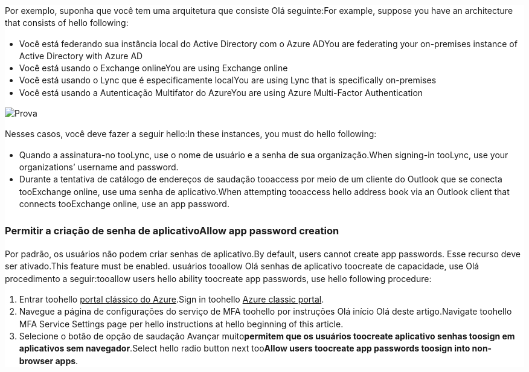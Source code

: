   <span data-ttu-id="7997a-331">Por exemplo, suponha que você tem uma arquitetura que consiste Olá seguinte:</span><span class="sxs-lookup"><span data-stu-id="7997a-331">For example, suppose you have an architecture that consists of hello following:</span></span>

  * <span data-ttu-id="7997a-332">Você está federando sua instância local do Active Directory com o Azure AD</span><span class="sxs-lookup"><span data-stu-id="7997a-332">You are federating your on-premises instance of Active Directory with Azure AD</span></span>
  * <span data-ttu-id="7997a-333">Você está usando o Exchange online</span><span class="sxs-lookup"><span data-stu-id="7997a-333">You are using Exchange online</span></span>
  * <span data-ttu-id="7997a-334">Você está usando o Lync que é especificamente local</span><span class="sxs-lookup"><span data-stu-id="7997a-334">You are using Lync that is specifically on-premises</span></span>
  * <span data-ttu-id="7997a-335">Você está usando a Autenticação Multifator do Azure</span><span class="sxs-lookup"><span data-stu-id="7997a-335">You are using Azure Multi-Factor Authentication</span></span>

  ![Prova](./media/multi-factor-authentication-whats-next/federated.png)

  <span data-ttu-id="7997a-337">Nesses casos, você deve fazer a seguir hello:</span><span class="sxs-lookup"><span data-stu-id="7997a-337">In these instances, you must do hello following:</span></span>

  * <span data-ttu-id="7997a-338">Quando a assinatura-no tooLync, use o nome de usuário e a senha de sua organização.</span><span class="sxs-lookup"><span data-stu-id="7997a-338">When signing-in tooLync, use your organizations’ username and password.</span></span>
  * <span data-ttu-id="7997a-339">Durante a tentativa de catálogo de endereços de saudação tooaccess por meio de um cliente do Outlook que se conecta tooExchange online, use uma senha de aplicativo.</span><span class="sxs-lookup"><span data-stu-id="7997a-339">When attempting tooaccess hello address book via an Outlook client that connects tooExchange online, use an app password.</span></span>

### <a name="allow-app-password-creation"></a><span data-ttu-id="7997a-340">Permitir a criação de senha de aplicativo</span><span class="sxs-lookup"><span data-stu-id="7997a-340">Allow app password creation</span></span>
<span data-ttu-id="7997a-341">Por padrão, os usuários não podem criar senhas de aplicativo.</span><span class="sxs-lookup"><span data-stu-id="7997a-341">By default, users cannot create app passwords.</span></span> <span data-ttu-id="7997a-342">Esse recurso deve ser ativado.</span><span class="sxs-lookup"><span data-stu-id="7997a-342">This feature must be enabled.</span></span> <span data-ttu-id="7997a-343">usuários tooallow Olá senhas de aplicativo toocreate de capacidade, use Olá procedimento a seguir:</span><span class="sxs-lookup"><span data-stu-id="7997a-343">tooallow users hello ability toocreate app passwords, use hello following procedure:</span></span>

1. <span data-ttu-id="7997a-344">Entrar toohello [portal clássico do Azure](https://manage.windowsazure.com).</span><span class="sxs-lookup"><span data-stu-id="7997a-344">Sign in toohello [Azure classic portal](https://manage.windowsazure.com).</span></span>
2. <span data-ttu-id="7997a-345">Navegue a página de configurações do serviço de MFA toohello por instruções Olá início Olá deste artigo.</span><span class="sxs-lookup"><span data-stu-id="7997a-345">Navigate toohello MFA Service Settings page per hello instructions at hello beginning of this article.</span></span>
3. <span data-ttu-id="7997a-346">Selecione o botão de opção de saudação Avançar muito**permitem que os usuários toocreate aplicativo senhas toosign em aplicativos sem navegador**.</span><span class="sxs-lookup"><span data-stu-id="7997a-346">Select hello radio button next too**Allow users toocreate app passwords toosign into non-browser apps**.</span></span>
